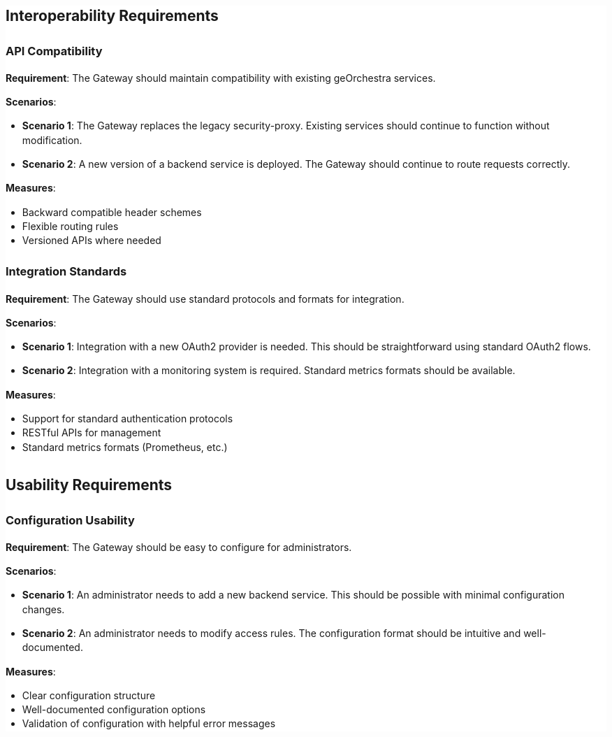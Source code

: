 ## Interoperability Requirements

### API Compatibility

**Requirement**: The Gateway should maintain compatibility with existing geOrchestra services.

**Scenarios**:

- **Scenario 1**: The Gateway replaces the legacy security-proxy. Existing services should continue to function without modification.

- **Scenario 2**: A new version of a backend service is deployed. The Gateway should continue to route requests correctly.

**Measures**:

- Backward compatible header schemes
- Flexible routing rules
- Versioned APIs where needed

### Integration Standards

**Requirement**: The Gateway should use standard protocols and formats for integration.

**Scenarios**:

- **Scenario 1**: Integration with a new OAuth2 provider is needed. This should be straightforward using standard OAuth2 flows.

- **Scenario 2**: Integration with a monitoring system is required. Standard metrics formats should be available.

**Measures**:

- Support for standard authentication protocols
- RESTful APIs for management
- Standard metrics formats (Prometheus, etc.)

## Usability Requirements

### Configuration Usability

**Requirement**: The Gateway should be easy to configure for administrators.

**Scenarios**:

- **Scenario 1**: An administrator needs to add a new backend service. This should be possible with minimal configuration changes.

- **Scenario 2**: An administrator needs to modify access rules. The configuration format should be intuitive and well-documented.

**Measures**:

- Clear configuration structure
- Well-documented configuration options
- Validation of configuration with helpful error messages
